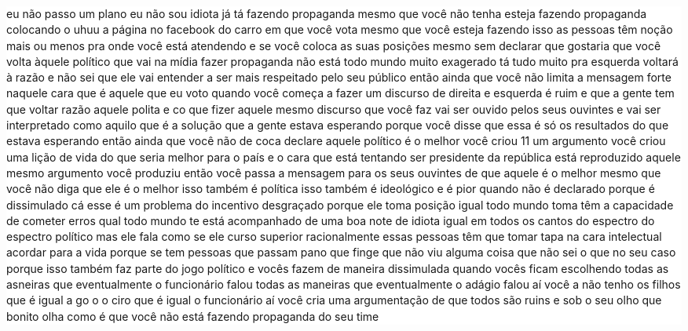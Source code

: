 eu não passo um plano eu não sou idiota
já tá fazendo propaganda mesmo que você
não tenha esteja fazendo propaganda
colocando o uhuu a página no facebook do
carro em que você vota mesmo que você
esteja fazendo isso as pessoas têm noção
mais ou menos pra onde você está
atendendo e se você coloca as suas
posições mesmo sem declarar que gostaria
que você volta àquele político que vai
na mídia fazer propaganda não está todo
mundo muito exagerado tá tudo muito pra
esquerda voltará à razão e não sei que
ele vai entender a ser mais respeitado
pelo seu público então ainda que você
não limita a mensagem forte naquele cara
que é aquele que eu voto quando você
começa a fazer um discurso de direita e
esquerda é ruim e que a gente tem que
voltar razão aquele polita e co que
fizer aquele mesmo discurso que você faz
vai ser ouvido pelos seus ouvintes e vai
ser interpretado como aquilo que é a
solução que a gente estava esperando
porque você disse que essa é só os
resultados do que estava esperando então
ainda que você não de coca declare
aquele político é o melhor você criou 11
um argumento você criou uma lição de
vida do que seria melhor para o país e o
cara que está tentando ser presidente da
república está reproduzido aquele mesmo
argumento você produziu então você passa
a mensagem para os seus ouvintes de que
aquele é o melhor mesmo que você não
diga que ele é o melhor
isso também é política isso também é
ideológico e é pior quando não é
declarado porque é dissimulado cá esse é
um problema do incentivo desgraçado
porque ele toma posição igual todo mundo
toma têm a capacidade de cometer erros
qual todo mundo te está acompanhado de
uma boa note de idiota igual em todos os
cantos do espectro do espectro político
mas ele fala como se ele curso superior
racionalmente essas pessoas têm que
tomar tapa na cara intelectual acordar
para a vida porque se tem pessoas que
passam pano que finge que não viu alguma
coisa que não sei o que no seu caso
porque isso também faz parte do jogo
político
e vocês fazem de maneira dissimulada
quando vocês ficam escolhendo todas as
asneiras que eventualmente o funcionário
falou todas as maneiras que
eventualmente o adágio falou aí você a
não tenho os filhos que é igual a go o o
ciro que é igual o funcionário aí você
cria uma argumentação de que todos são
ruins e sob o seu olho que bonito olha
como é que você não está fazendo
propaganda do seu time